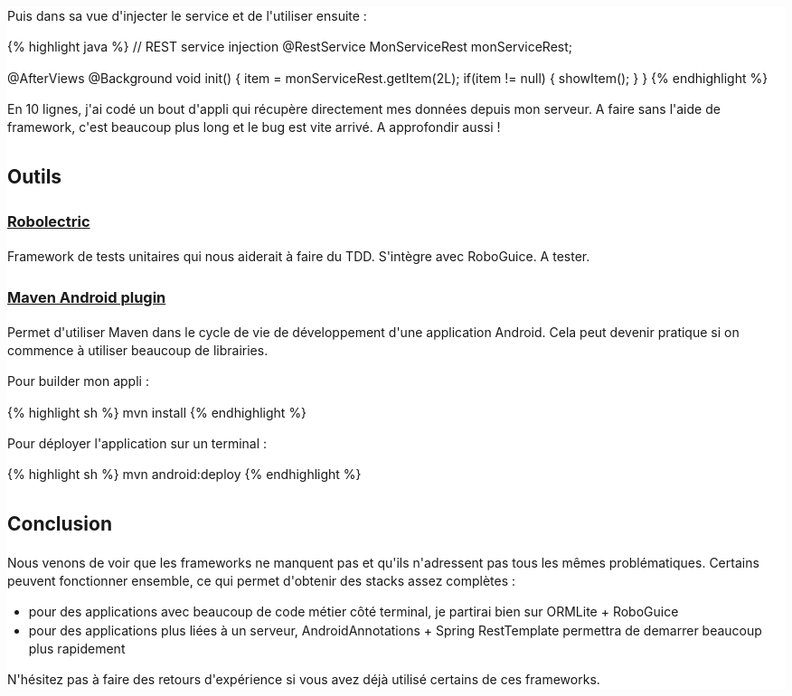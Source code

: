 Puis dans sa vue d'injecter le service et de l'utiliser ensuite :

{% highlight java %}
// REST service injection
@RestService
MonServiceRest monServiceRest;

@AfterViews
@Background
void init() {
    item = monServiceRest.getItem(2L);
    if(item != null) {
        showItem();
    }
}
{% endhighlight %}

En 10 lignes, j'ai codé un bout d'appli qui récupère directement mes données
depuis mon serveur. A faire sans l'aide de framework, c'est beaucoup plus long
et le bug est vite arrivé. A approfondir aussi !


## Outils

### [Robolectric](http://pivotal.github.com/robolectric/)

Framework de tests unitaires qui nous aiderait à faire du TDD. S'intègre avec
RoboGuice. A tester.

### [Maven Android plugin](http://code.google.com/p/maven-android-plugin/)

Permet d'utiliser Maven dans le cycle de vie de développement d'une application
Android. Cela peut devenir pratique si on commence à utiliser beaucoup de librairies.

Pour builder mon appli :

{% highlight sh %}
mvn install
{% endhighlight %}

Pour déployer l'application sur un terminal :

{% highlight sh %}
mvn android:deploy
{% endhighlight %}


## Conclusion

Nous venons de voir que les frameworks ne manquent pas et qu'ils n'adressent pas tous
les mêmes problématiques. Certains peuvent fonctionner ensemble, ce qui permet d'obtenir
des stacks assez complètes :

* pour des applications avec beaucoup de code métier côté terminal, je partirai bien sur ORMLite + RoboGuice
* pour des applications plus liées à un serveur, AndroidAnnotations + Spring RestTemplate permettra de demarrer beaucoup plus rapidement

N'hésitez pas à faire des retours d'expérience si vous avez déjà utilisé certains de ces frameworks.
